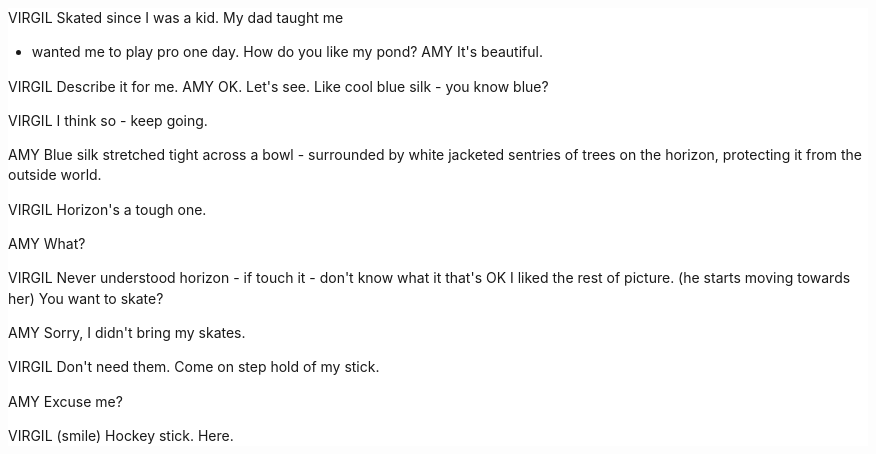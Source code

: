 
VIRGIL 
Skated since I was a kid. My dad taught me 
- wanted me to play pro one day. 
How do you like my pond?
AMY
It's beautiful.


VIRGIL 
Describe it for me.
AMY
OK. Let's see. Like cool 
blue silk - you know blue?


VIRGIL 
I think so - keep going.


AMY 
Blue silk stretched tight across 
a bowl - surrounded by white 
jacketed sentries of trees on 
the horizon, protecting it from 
the outside world.


VIRGIL 
Horizon's a tough one.


AMY 
What?


VIRGIL 
Never understood horizon - if touch it - 
don't know what it that's OK I liked 
the rest of picture. 
(he starts moving towards her) 
You want to skate?


AMY 
Sorry, I didn't bring my skates.


VIRGIL 
Don't need them. Come on step hold of my stick.


AMY 
Excuse me?


VIRGIL
(smile) 
Hockey stick. Here.

